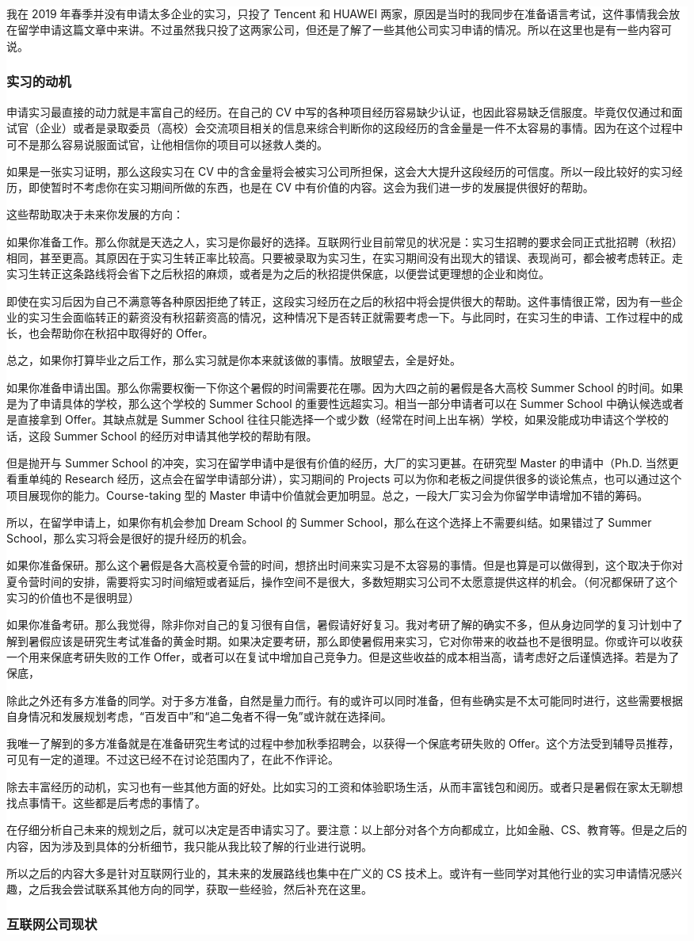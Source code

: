 我在 2019 年春季并没有申请太多企业的实习，只投了 Tencent 和 HUAWEI 两家，原因是当时的我同步在准备语言考试，这件事情我会放在留学申请这篇文章中来讲。不过虽然我只投了这两家公司，但还是了解了一些其他公司实习申请的情况。所以在这里也是有一些内容可说。



### 实习的动机

申请实习最直接的动力就是丰富自己的经历。在自己的 CV 中写的各种项目经历容易缺少认证，也因此容易缺乏信服度。毕竟仅仅通过和面试官（企业）或者是录取委员（高校）会交流项目相关的信息来综合判断你的这段经历的含金量是一件不太容易的事情。因为在这个过程中可不是那么容易说服面试官，让他相信你的项目可以拯救人类的。

如果是一张实习证明，那么这段实习在 CV 中的含金量将会被实习公司所担保，这会大大提升这段经历的可信度。所以一段比较好的实习经历，即使暂时不考虑你在实习期间所做的东西，也是在 CV 中有价值的内容。这会为我们进一步的发展提供很好的帮助。

这些帮助取决于未来你发展的方向：



如果你准备工作。那么你就是天选之人，实习是你最好的选择。互联网行业目前常见的状况是：实习生招聘的要求会同正式批招聘（秋招）相同，甚至更高。其原因在于实习生转正率比较高。只要被录取为实习生，在实习期间没有出现大的错误、表现尚可，都会被考虑转正。走实习生转正这条路线将会省下之后秋招的麻烦，或者是为之后的秋招提供保底，以便尝试更理想的企业和岗位。

即使在实习后因为自己不满意等各种原因拒绝了转正，这段实习经历在之后的秋招中将会提供很大的帮助。这件事情很正常，因为有一些企业的实习生会面临转正的薪资没有秋招薪资高的情况，这种情况下是否转正就需要考虑一下。与此同时，在实习生的申请、工作过程中的成长，也会帮助你在秋招中取得好的 Offer。

总之，如果你打算毕业之后工作，那么实习就是你本来就该做的事情。放眼望去，全是好处。



如果你准备申请出国。那么你需要权衡一下你这个暑假的时间需要花在哪。因为大四之前的暑假是各大高校 Summer School 的时间。如果是为了申请具体的学校，那么这个学校的 Summer School 的重要性远超实习。相当一部分申请者可以在 Summer School 中确认候选或者是直接拿到 Offer。其缺点就是 Summer School 往往只能选择一个或少数（经常在时间上出车祸）学校，如果没能成功申请这个学校的话，这段 Summer School 的经历对申请其他学校的帮助有限。

但是抛开与 Summer School 的冲突，实习在留学申请中是很有价值的经历，大厂的实习更甚。在研究型 Master 的申请中（Ph.D. 当然更看重单纯的 Research 经历，这点会在留学申请部分讲），实习期间的 Projects 可以为你和老板之间提供很多的谈论焦点，也可以通过这个项目展现你的能力。Course-taking 型的 Master 申请中价值就会更加明显。总之，一段大厂实习会为你留学申请增加不错的筹码。

所以，在留学申请上，如果你有机会参加 Dream School 的 Summer School，那么在这个选择上不需要纠结。如果错过了 Summer School，那么实习将会是很好的提升经历的机会。



如果你准备保研。那么这个暑假是各大高校夏令营的时间，想挤出时间来实习是不太容易的事情。但是也算是可以做得到，这个取决于你对夏令营时间的安排，需要将实习时间缩短或者延后，操作空间不是很大，多数短期实习公司不太愿意提供这样的机会。（何况都保研了这个实习的价值也不是很明显）



如果你准备考研。那么我觉得，除非你对自己的复习很有自信，暑假请好好复习。我对考研了解的确实不多，但从身边同学的复习计划中了解到暑假应该是研究生考试准备的黄金时期。如果决定要考研，那么即使暑假用来实习，它对你带来的收益也不是很明显。你或许可以收获一个用来保底考研失败的工作 Offer，或者可以在复试中增加自己竞争力。但是这些收益的成本相当高，请考虑好之后谨慎选择。若是为了保底，



除此之外还有多方准备的同学。对于多方准备，自然是量力而行。有的或许可以同时准备，但有些确实是不太可能同时进行，这些需要根据自身情况和发展规划考虑，“百发百中”和“追二兔者不得一兔”或许就在选择间。

我唯一了解到的多方准备就是在准备研究生考试的过程中参加秋季招聘会，以获得一个保底考研失败的 Offer。这个方法受到辅导员推荐，可见有一定的道理。不过这已经不在讨论范围内了，在此不作评论。



除去丰富经历的动机，实习也有一些其他方面的好处。比如实习的工资和体验职场生活，从而丰富钱包和阅历。或者只是暑假在家太无聊想找点事情干。这些都是后考虑的事情了。

在仔细分析自己未来的规划之后，就可以决定是否申请实习了。要注意：以上部分对各个方向都成立，比如金融、CS、教育等。但是之后的内容，因为涉及到具体的分析细节，我只能从我比较了解的行业进行说明。

所以之后的内容大多是针对互联网行业的，其未来的发展路线也集中在广义的 CS 技术上。或许有一些同学对其他行业的实习申请情况感兴趣，之后我会尝试联系其他方向的同学，获取一些经验，然后补充在这里。



### 互联网公司现状
